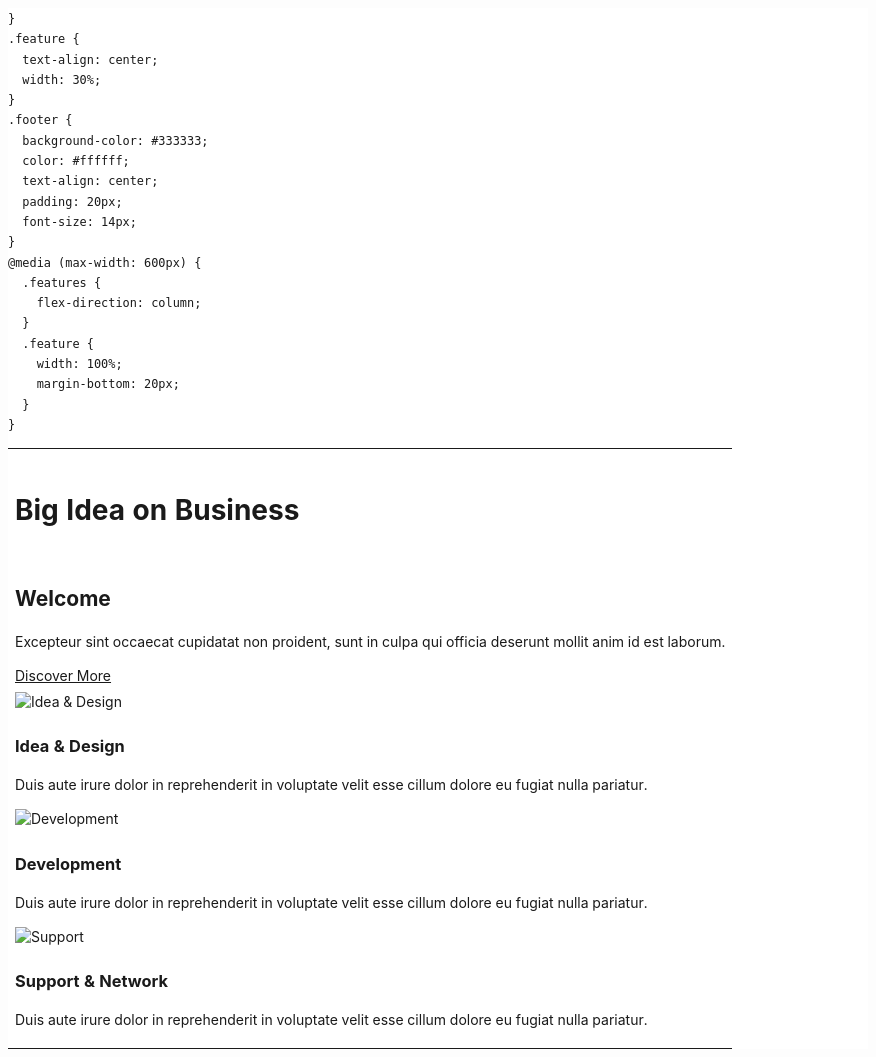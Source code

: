     }
    .feature {
      text-align: center;
      width: 30%;
    }
    .footer {
      background-color: #333333;
      color: #ffffff;
      text-align: center;
      padding: 20px;
      font-size: 14px;
    }
    @media (max-width: 600px) {
      .features {
        flex-direction: column;
      }
      .feature {
        width: 100%;
        margin-bottom: 20px;
      }
    }
  </style>
</head>
<body>
  <table class="container">
    <tr>
      <td class="header">
        <h1>Big Idea on Business</h1>
      </td>
    </tr>
    <tr>
      <td class="section">
        <h2>Welcome</h2>
        <p>
          Excepteur sint occaecat cupidatat non proident, sunt in culpa qui officia deserunt mollit anim id est laborum.
        </p>
        <a href="#" class="btn">Discover More</a>
      </td>
    </tr>
    <tr>
      <td class="features">
        <div class="feature">
          <img src="https://via.placeholder.com/100" alt="Idea & Design">
          <h3>Idea & Design</h3>
          <p>Duis aute irure dolor in reprehenderit in voluptate velit esse cillum dolore eu fugiat nulla pariatur.</p>
        </div>
        <div class="feature">
          <img src="https://via.placeholder.com/100" alt="Development">
          <h3>Development</h3>
          <p>Duis aute irure dolor in reprehenderit in voluptate velit esse cillum dolore eu fugiat nulla pariatur.</p>
        </div>
        <div class="feature">
          <img src="https://via.placeholder.com/100" alt="Support">
          <h3>Support & Network</h3>
          <p>Duis aute irure dolor in reprehenderit in voluptate velit esse cillum dolore eu fugiat nulla pariatur.</p>
        </div>
      </td>
    </tr>